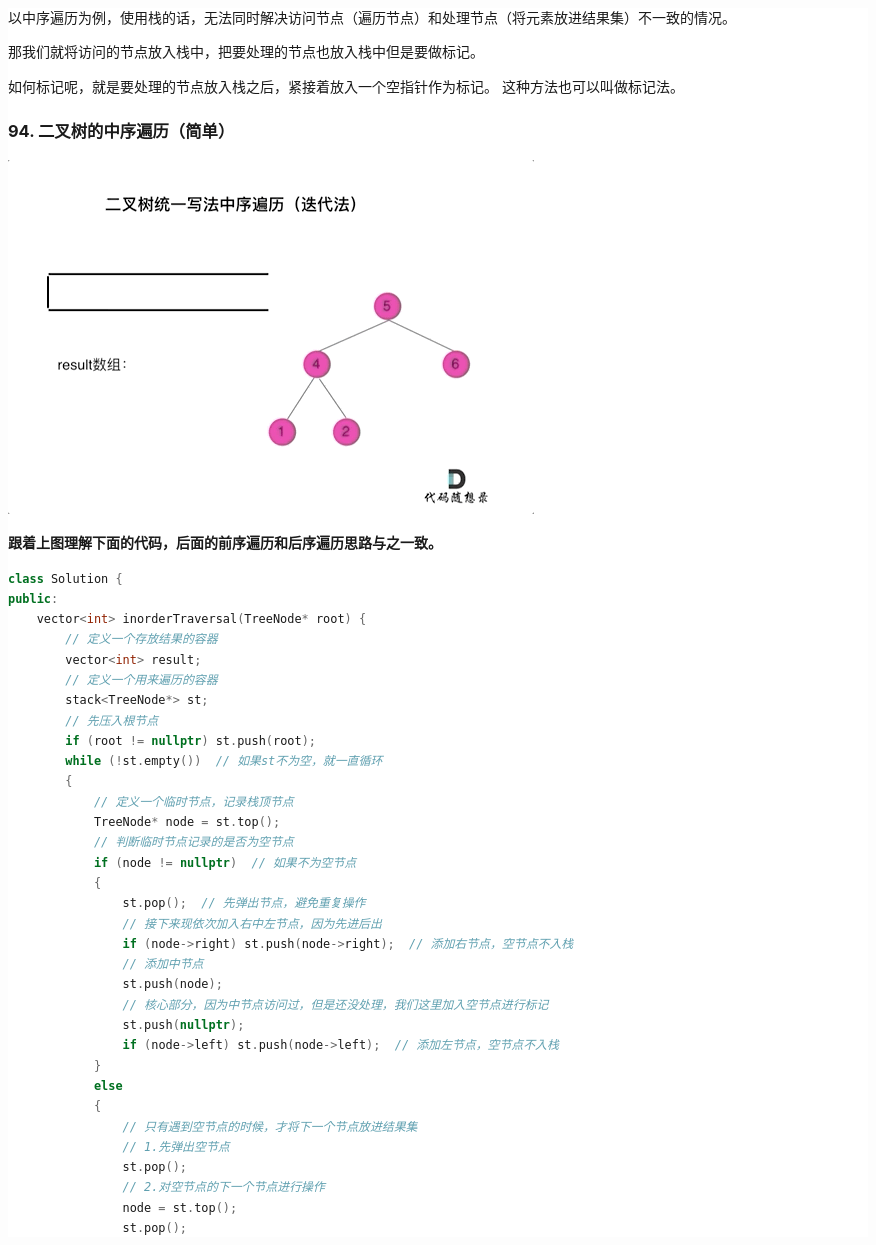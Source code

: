 以中序遍历为例，使用栈的话，无法同时解决访问节点（遍历节点）和处理节点（将元素放进结果集）不一致的情况。

那我们就将访问的节点放入栈中，把要处理的节点也放入栈中但是要做标记。

如何标记呢，就是要处理的节点放入栈之后，紧接着放入一个空指针作为标记。 这种方法也可以叫做标记法。



### 94. 二叉树的中序遍历（简单）

![中序遍历迭代（统一写法）](7二叉树/中序遍历迭代（统一写法）.gif)

**跟着上图理解下面的代码，后面的前序遍历和后序遍历思路与之一致。**

```c++
class Solution {
public:
    vector<int> inorderTraversal(TreeNode* root) {
        // 定义一个存放结果的容器
        vector<int> result;
        // 定义一个用来遍历的容器
        stack<TreeNode*> st;
        // 先压入根节点
        if (root != nullptr) st.push(root);
        while (!st.empty())  // 如果st不为空，就一直循环
        {
            // 定义一个临时节点，记录栈顶节点
            TreeNode* node = st.top();
            // 判断临时节点记录的是否为空节点
            if (node != nullptr)  // 如果不为空节点
            {
                st.pop();  // 先弹出节点，避免重复操作
                // 接下来现依次加入右中左节点，因为先进后出
                if (node->right) st.push(node->right);  // 添加右节点，空节点不入栈
                // 添加中节点
                st.push(node);
                // 核心部分，因为中节点访问过，但是还没处理，我们这里加入空节点进行标记
                st.push(nullptr);
                if (node->left) st.push(node->left);  // 添加左节点，空节点不入栈
            }
            else
            {
                // 只有遇到空节点的时候，才将下一个节点放进结果集
                // 1.先弹出空节点
                st.pop();
                // 2.对空节点的下一个节点进行操作
                node = st.top();
                st.pop();
```